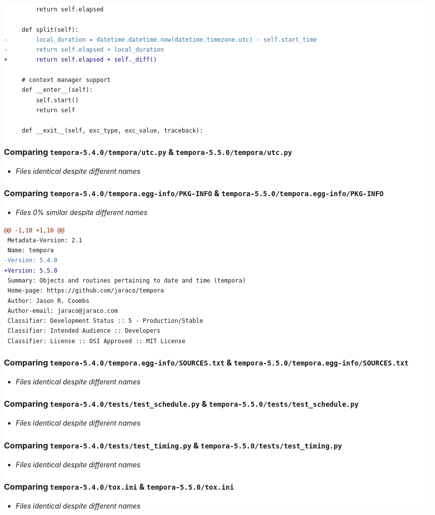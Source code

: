 ```diff
         return self.elapsed
 
     def split(self):
-        local_duration = datetime.datetime.now(datetime.timezone.utc) - self.start_time
-        return self.elapsed + local_duration
+        return self.elapsed + self._diff()
 
     # context manager support
     def __enter__(self):
         self.start()
         return self
 
     def __exit__(self, exc_type, exc_value, traceback):
```

### Comparing `tempora-5.4.0/tempora/utc.py` & `tempora-5.5.0/tempora/utc.py`

 * *Files identical despite different names*

### Comparing `tempora-5.4.0/tempora.egg-info/PKG-INFO` & `tempora-5.5.0/tempora.egg-info/PKG-INFO`

 * *Files 0% similar despite different names*

```diff
@@ -1,10 +1,10 @@
 Metadata-Version: 2.1
 Name: tempora
-Version: 5.4.0
+Version: 5.5.0
 Summary: Objects and routines pertaining to date and time (tempora)
 Home-page: https://github.com/jaraco/tempora
 Author: Jason R. Coombs
 Author-email: jaraco@jaraco.com
 Classifier: Development Status :: 5 - Production/Stable
 Classifier: Intended Audience :: Developers
 Classifier: License :: OSI Approved :: MIT License
```

### Comparing `tempora-5.4.0/tempora.egg-info/SOURCES.txt` & `tempora-5.5.0/tempora.egg-info/SOURCES.txt`

 * *Files identical despite different names*

### Comparing `tempora-5.4.0/tests/test_schedule.py` & `tempora-5.5.0/tests/test_schedule.py`

 * *Files identical despite different names*

### Comparing `tempora-5.4.0/tests/test_timing.py` & `tempora-5.5.0/tests/test_timing.py`

 * *Files identical despite different names*

### Comparing `tempora-5.4.0/tox.ini` & `tempora-5.5.0/tox.ini`

 * *Files identical despite different names*

